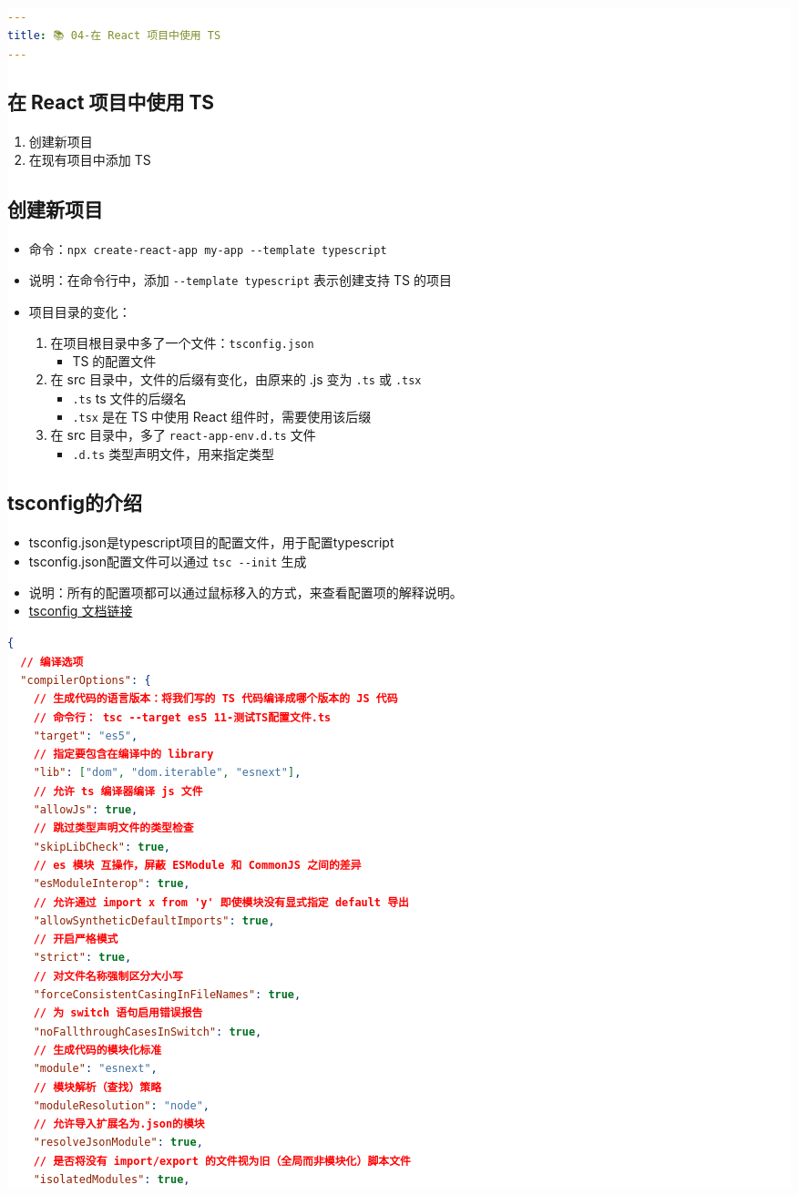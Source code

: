 ```yaml
---
title: 📚 04-在 React 项目中使用 TS
---
```


##  在 React 项目中使用 TS

1. 创建新项目
2. 在现有项目中添加 TS

## 创建新项目

- 命令：`npx create-react-app my-app --template typescript`
- 说明：在命令行中，添加 `--template typescript` 表示创建支持 TS 的项目

- 项目目录的变化：
  1. 在项目根目录中多了一个文件：`tsconfig.json`
     - TS 的配置文件
  2. 在 src 目录中，文件的后缀有变化，由原来的 .js 变为 `.ts` 或 `.tsx`
     - `.ts` ts 文件的后缀名
     - `.tsx` 是在 TS 中使用 React 组件时，需要使用该后缀
  3. 在 src 目录中，多了 `react-app-env.d.ts` 文件
     - `.d.ts` 类型声明文件，用来指定类型

## tsconfig的介绍

+ tsconfig.json是typescript项目的配置文件，用于配置typescript
+ tsconfig.json配置文件可以通过 `tsc --init` 生成

- 说明：所有的配置项都可以通过鼠标移入的方式，来查看配置项的解释说明。
- [tsconfig 文档链接](https://www.typescriptlang.org/tsconfig)

```json
{
  // 编译选项
  "compilerOptions": {
    // 生成代码的语言版本：将我们写的 TS 代码编译成哪个版本的 JS 代码
    // 命令行： tsc --target es5 11-测试TS配置文件.ts
    "target": "es5",
    // 指定要包含在编译中的 library
    "lib": ["dom", "dom.iterable", "esnext"],
    // 允许 ts 编译器编译 js 文件
    "allowJs": true,
    // 跳过类型声明文件的类型检查
    "skipLibCheck": true,
    // es 模块 互操作，屏蔽 ESModule 和 CommonJS 之间的差异
    "esModuleInterop": true,
    // 允许通过 import x from 'y' 即使模块没有显式指定 default 导出
    "allowSyntheticDefaultImports": true,
    // 开启严格模式
    "strict": true,
    // 对文件名称强制区分大小写
    "forceConsistentCasingInFileNames": true,
    // 为 switch 语句启用错误报告
    "noFallthroughCasesInSwitch": true,
    // 生成代码的模块化标准
    "module": "esnext",
    // 模块解析（查找）策略
    "moduleResolution": "node",
    // 允许导入扩展名为.json的模块
    "resolveJsonModule": true,
    // 是否将没有 import/export 的文件视为旧（全局而非模块化）脚本文件
    "isolatedModules": true,
```